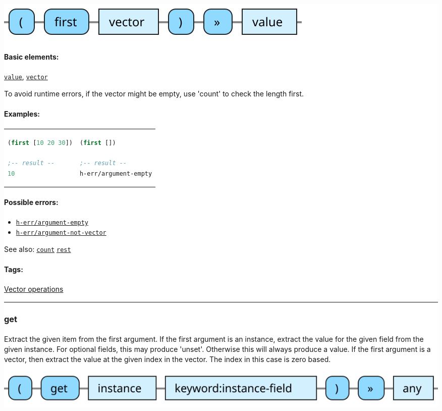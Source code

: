 ![["vector" "value"]](../halite-bnf-diagrams/op/first-0.svg)

#### Basic elements:

[`value`](halite_basic-syntax-reference.md#value), [`vector`](halite_basic-syntax-reference.md#vector)

To avoid runtime errors, if the vector might be empty, use 'count' to check the length first.

#### Examples:

<table><tr><td colspan="1">

```clojure
(first [10 20 30])

;-- result --
10
```

</td><td colspan="1">

```clojure
(first [])

;-- result --
h-err/argument-empty
```

</td></tr></table>

#### Possible errors:

* [`h-err/argument-empty`](halite_err-id-reference.md#h-err/argument-empty)
* [`h-err/argument-not-vector`](halite_err-id-reference.md#h-err/argument-not-vector)

See also: [`count`](#count) [`rest`](#rest)

#### Tags:

 [Vector operations](halite_vector-op-reference.md)

---
### <a name="get"></a>get

Extract the given item from the first argument. If the first argument is an instance, extract the value for the given field from the given instance. For optional fields, this may produce 'unset'. Otherwise this will always produce a value. If the first argument is a vector, then extract the value at the given index in the vector. The index in this case is zero based.

![["(instance keyword:instance-field)" "any"]](../halite-bnf-diagrams/op/get-0.svg)
